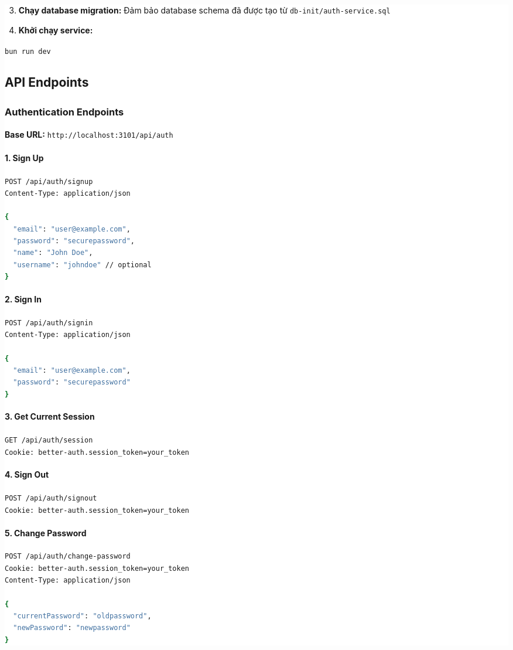 3. **Chạy database migration:**
Đảm bảo database schema đã được tạo từ `db-init/auth-service.sql`

4. **Khởi chạy service:**
```bash
bun run dev
```

## API Endpoints

### Authentication Endpoints

**Base URL:** `http://localhost:3101/api/auth`

#### 1. Sign Up
```bash
POST /api/auth/signup
Content-Type: application/json

{
  "email": "user@example.com",
  "password": "securepassword",
  "name": "John Doe",
  "username": "johndoe" // optional
}
```

#### 2. Sign In
```bash
POST /api/auth/signin
Content-Type: application/json

{
  "email": "user@example.com", 
  "password": "securepassword"
}
```

#### 3. Get Current Session
```bash
GET /api/auth/session
Cookie: better-auth.session_token=your_token
```

#### 4. Sign Out
```bash
POST /api/auth/signout
Cookie: better-auth.session_token=your_token
```

#### 5. Change Password
```bash
POST /api/auth/change-password
Cookie: better-auth.session_token=your_token
Content-Type: application/json

{
  "currentPassword": "oldpassword",
  "newPassword": "newpassword"
}
```
